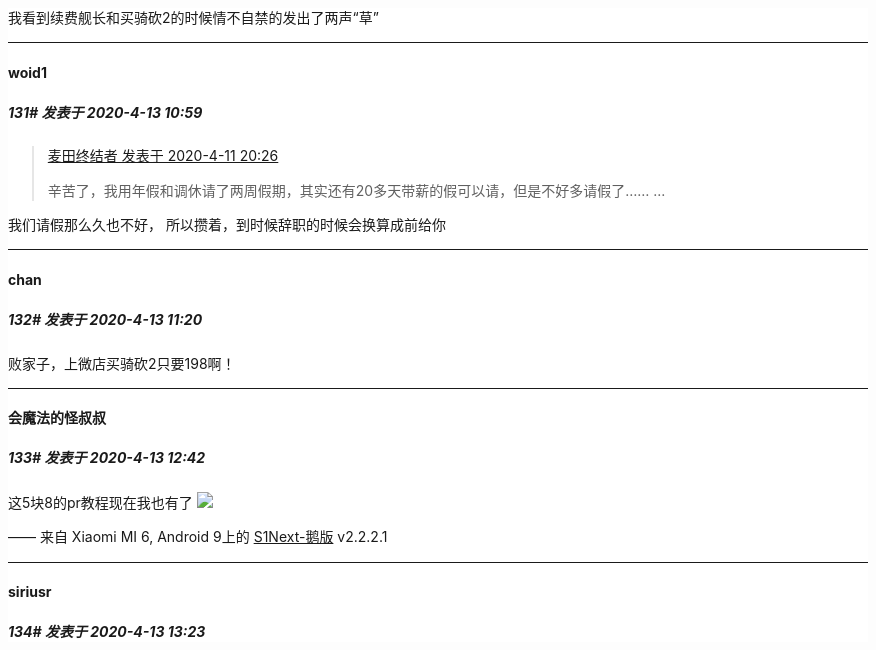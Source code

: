 
我看到续费舰长和买骑砍2的时候情不自禁的发出了两声“草”







-----

####  woid1  
##### 131#       发表于 2020-4-13 10:59



<blockquote><a href="httphttps://bbs.saraba1st.com/2b/forum.php?mod=redirect&amp;goto=findpost&amp;pid=47049222&amp;ptid=1922236" target="_blank">麦田终结者 发表于 2020-4-11 20:26</a>

辛苦了，我用年假和调休请了两周假期，其实还有20多天带薪的假可以请，但是不好多请假了…… ...</blockquote>
我们请假那么久也不好， 所以攒着，到时候辞职的时候会换算成前给你







-----

####  chan  
##### 132#       发表于 2020-4-13 11:20




败家子，上微店买骑砍2只要198啊！







-----

####  会魔法的怪叔叔  
##### 133#       发表于 2020-4-13 12:42




这5块8的pr教程现在我也有了
<img src="https://static.saraba1st.com/image/smiley/face2017/046.png" referrerpolicy="no-referrer">

—— 来自 Xiaomi MI 6, Android 9上的 [S1Next-鹅版](https://github.com/ykrank/S1-Next/releases) v2.2.2.1







-----

####  siriusr  
##### 134#       发表于 2020-4-13 13:23
